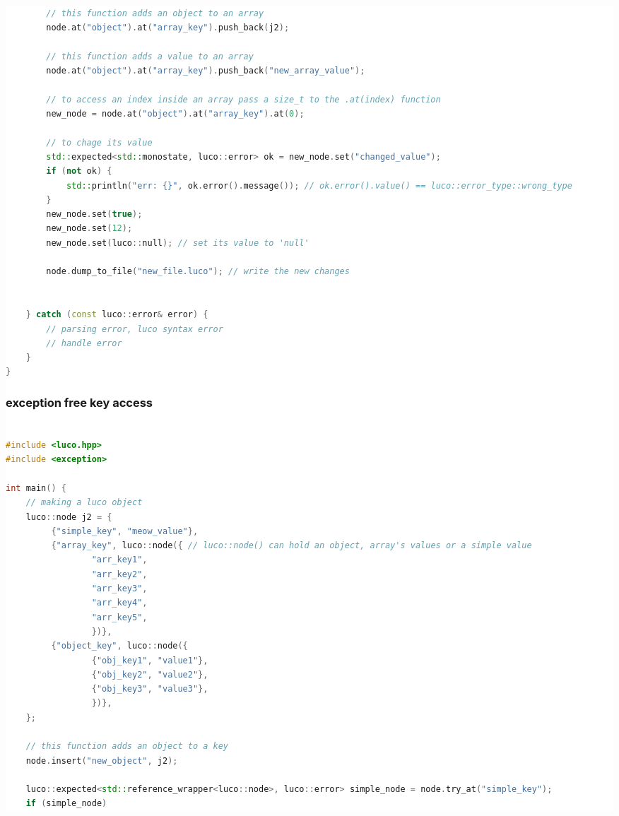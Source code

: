 ```cpp
		// this function adds an object to an array
		node.at("object").at("array_key").push_back(j2);

		// this function adds a value to an array
		node.at("object").at("array_key").push_back("new_array_value");

		// to access an index inside an array pass a size_t to the .at(index) function
		new_node = node.at("object").at("array_key").at(0); 

		// to chage its value
		std::expected<std::monostate, luco::error> ok = new_node.set("changed_value");
		if (not ok) {
			std::println("err: {}", ok.error().message()); // ok.error().value() == luco::error_type::wrong_type
		}
		new_node.set(true);
		new_node.set(12);
		new_node.set(luco::null); // set its value to 'null'

		node.dump_to_file("new_file.luco"); // write the new changes


	} catch (const luco::error& error) {
		// parsing error, luco syntax error
		// handle error
	}
}

```



### exception free key access

```cpp

#include <luco.hpp>
#include <exception>

int main() {
	// making a luco object
	luco::node j2 = {
		 {"simple_key", "meow_value"},
		 {"array_key", luco::node({ // luco::node() can hold an object, array's values or a simple value
				 "arr_key1",
				 "arr_key2",
				 "arr_key3",
				 "arr_key4",
				 "arr_key5",
				 })},
		 {"object_key", luco::node({
				 {"obj_key1", "value1"},
				 {"obj_key2", "value2"},
				 {"obj_key3", "value3"},
				 })},
	};

	// this function adds an object to a key
	node.insert("new_object", j2);

	luco::expected<std::reference_wrapper<luco::node>, luco::error> simple_node = node.try_at("simple_key");
	if (simple_node)
```